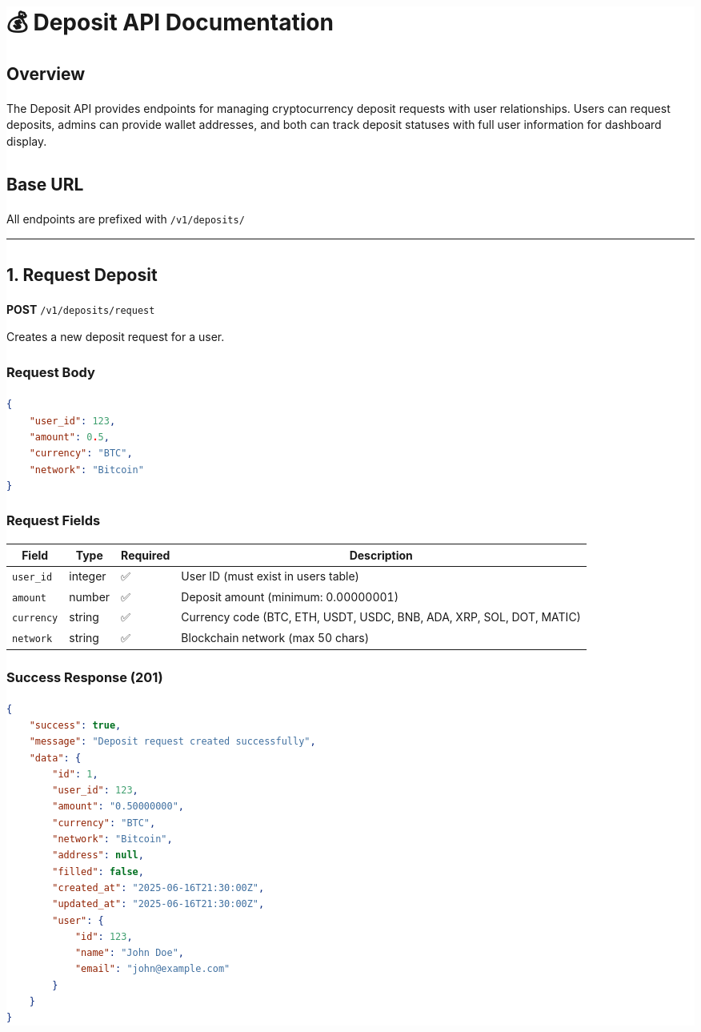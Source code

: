 # 💰 Deposit API Documentation

## Overview
The Deposit API provides endpoints for managing cryptocurrency deposit requests with user relationships. Users can request deposits, admins can provide wallet addresses, and both can track deposit statuses with full user information for dashboard display.

## Base URL
All endpoints are prefixed with `/v1/deposits/`

---

## 1. Request Deposit
**POST** `/v1/deposits/request`

Creates a new deposit request for a user.

### Request Body
```json
{
    "user_id": 123,
    "amount": 0.5,
    "currency": "BTC",
    "network": "Bitcoin"
}
```

### Request Fields
| Field | Type | Required | Description |
|-------|------|----------|-------------|
| `user_id` | integer | ✅ | User ID (must exist in users table) |
| `amount` | number | ✅ | Deposit amount (minimum: 0.00000001) |
| `currency` | string | ✅ | Currency code (BTC, ETH, USDT, USDC, BNB, ADA, XRP, SOL, DOT, MATIC) |
| `network` | string | ✅ | Blockchain network (max 50 chars) |

### Success Response (201)
```json
{
    "success": true,
    "message": "Deposit request created successfully",
    "data": {
        "id": 1,
        "user_id": 123,
        "amount": "0.50000000",
        "currency": "BTC",
        "network": "Bitcoin",
        "address": null,
        "filled": false,
        "created_at": "2025-06-16T21:30:00Z",
        "updated_at": "2025-06-16T21:30:00Z",
        "user": {
            "id": 123,
            "name": "John Doe",
            "email": "john@example.com"
        }
    }
}
```